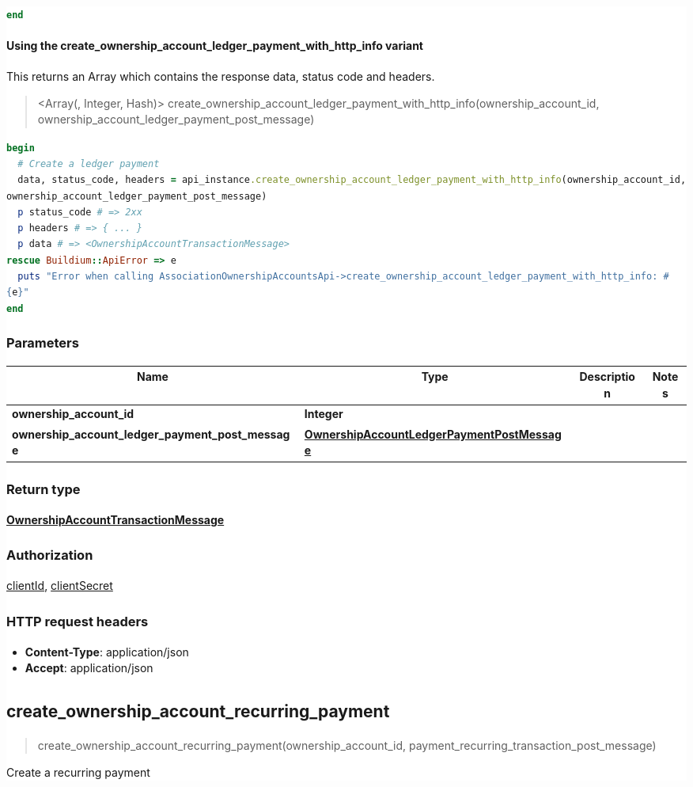 ```ruby
end
```

#### Using the create_ownership_account_ledger_payment_with_http_info variant

This returns an Array which contains the response data, status code and headers.

> <Array(<OwnershipAccountTransactionMessage>, Integer, Hash)> create_ownership_account_ledger_payment_with_http_info(ownership_account_id, ownership_account_ledger_payment_post_message)

```ruby
begin
  # Create a ledger payment
  data, status_code, headers = api_instance.create_ownership_account_ledger_payment_with_http_info(ownership_account_id, ownership_account_ledger_payment_post_message)
  p status_code # => 2xx
  p headers # => { ... }
  p data # => <OwnershipAccountTransactionMessage>
rescue Buildium::ApiError => e
  puts "Error when calling AssociationOwnershipAccountsApi->create_ownership_account_ledger_payment_with_http_info: #{e}"
end
```

### Parameters

| Name | Type | Description | Notes |
| ---- | ---- | ----------- | ----- |
| **ownership_account_id** | **Integer** |  |  |
| **ownership_account_ledger_payment_post_message** | [**OwnershipAccountLedgerPaymentPostMessage**](OwnershipAccountLedgerPaymentPostMessage.md) |  |  |

### Return type

[**OwnershipAccountTransactionMessage**](OwnershipAccountTransactionMessage.md)

### Authorization

[clientId](../README.md#clientId), [clientSecret](../README.md#clientSecret)

### HTTP request headers

- **Content-Type**: application/json
- **Accept**: application/json


## create_ownership_account_recurring_payment

> <OwnershipAccountRecurringPaymentMessage> create_ownership_account_recurring_payment(ownership_account_id, payment_recurring_transaction_post_message)

Create a recurring payment
